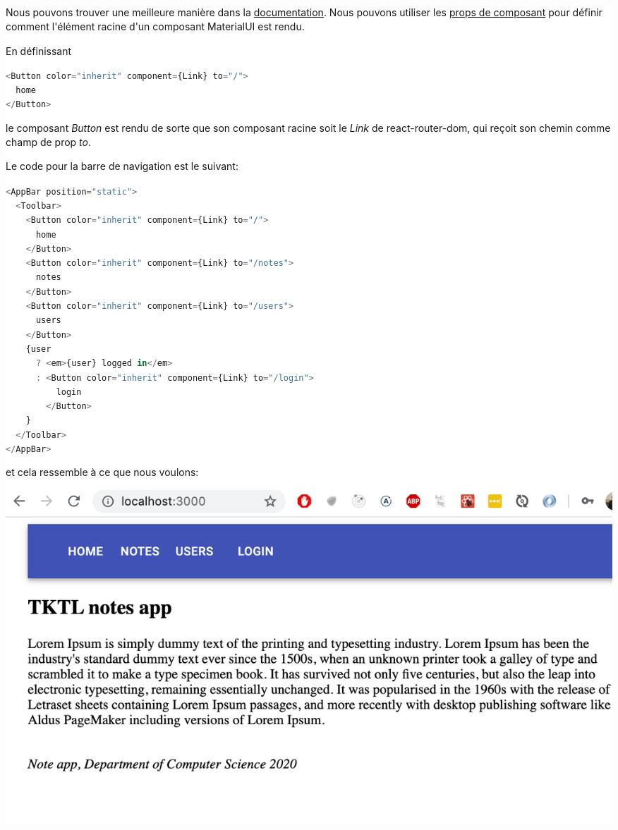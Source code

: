 Nous pouvons trouver une meilleure manière dans la [documentation](https://mui.com/material-ui/guides/composition/#routing-libraries). Nous pouvons utiliser les [props de composant](https://mui.com/material-ui/guides/composition/#component-prop) pour définir comment l'élément racine d'un composant MaterialUI est rendu.

En définissant

```js
<Button color="inherit" component={Link} to="/">
  home
</Button>
```

le composant _Button_ est rendu de sorte que son composant racine soit le _Link_ de react-router-dom, qui reçoit son chemin comme champ de prop _to_.

Le code pour la barre de navigation est le suivant:

```js
<AppBar position="static">
  <Toolbar>
    <Button color="inherit" component={Link} to="/">
      home
    </Button>
    <Button color="inherit" component={Link} to="/notes">
      notes
    </Button>
    <Button color="inherit" component={Link} to="/users">
      users
    </Button>   
    {user
      ? <em>{user} logged in</em>
      : <Button color="inherit" component={Link} to="/login">
          login
        </Button>
    }                              
  </Toolbar>
</AppBar>
```

et cela ressemble à ce que nous voulons:

![barre de navigation bleue de l'application de notes MaterialUI avec texte blanc dans le navigateur](../../images/7/67ea.png)
